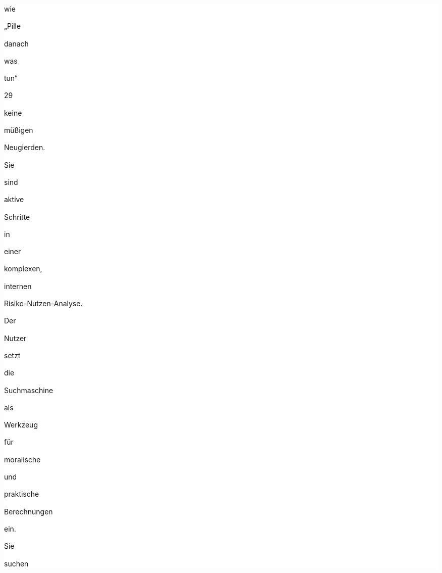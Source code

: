 wie

„Pille

danach

was

tun“

29

keine

müßigen

Neugierden.

Sie

sind

aktive

Schritte

in

einer

komplexen,

internen

Risiko-Nutzen-Analyse.

Der

Nutzer

setzt

die

Suchmaschine

als

Werkzeug

für

moralische

und

praktische

Berechnungen

ein.

Sie

suchen

